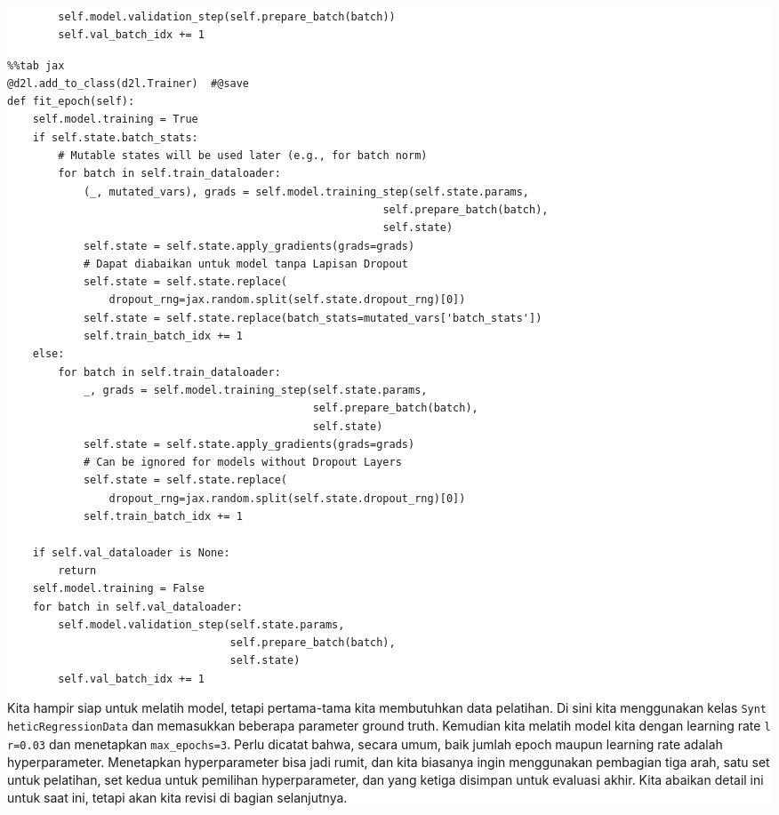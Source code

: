 ```{.python .input  n=18}
        self.model.validation_step(self.prepare_batch(batch))
        self.val_batch_idx += 1
```

```{.python .input  n=19}
%%tab jax
@d2l.add_to_class(d2l.Trainer)  #@save
def fit_epoch(self):
    self.model.training = True
    if self.state.batch_stats:
        # Mutable states will be used later (e.g., for batch norm)
        for batch in self.train_dataloader:
            (_, mutated_vars), grads = self.model.training_step(self.state.params,
                                                           self.prepare_batch(batch),
                                                           self.state)
            self.state = self.state.apply_gradients(grads=grads)
            # Dapat diabaikan untuk model tanpa Lapisan Dropout
            self.state = self.state.replace(
                dropout_rng=jax.random.split(self.state.dropout_rng)[0])
            self.state = self.state.replace(batch_stats=mutated_vars['batch_stats'])
            self.train_batch_idx += 1
    else:
        for batch in self.train_dataloader:
            _, grads = self.model.training_step(self.state.params,
                                                self.prepare_batch(batch),
                                                self.state)
            self.state = self.state.apply_gradients(grads=grads)
            # Can be ignored for models without Dropout Layers
            self.state = self.state.replace(
                dropout_rng=jax.random.split(self.state.dropout_rng)[0])
            self.train_batch_idx += 1

    if self.val_dataloader is None:
        return
    self.model.training = False
    for batch in self.val_dataloader:
        self.model.validation_step(self.state.params,
                                   self.prepare_batch(batch),
                                   self.state)
        self.val_batch_idx += 1
```

Kita hampir siap untuk melatih model,
tetapi pertama-tama kita membutuhkan data pelatihan.
Di sini kita menggunakan kelas `SyntheticRegressionData`
dan memasukkan beberapa parameter ground truth.
Kemudian kita melatih model kita dengan
learning rate `lr=0.03`
dan menetapkan `max_epochs=3`.
Perlu dicatat bahwa, secara umum, baik jumlah epoch
maupun learning rate adalah hyperparameter.
Menetapkan hyperparameter bisa jadi rumit,
dan kita biasanya ingin menggunakan pembagian tiga arah,
satu set untuk pelatihan,
set kedua untuk pemilihan hyperparameter,
dan yang ketiga disimpan untuk evaluasi akhir.
Kita abaikan detail ini untuk saat ini, tetapi akan kita revisi
di bagian selanjutnya.
